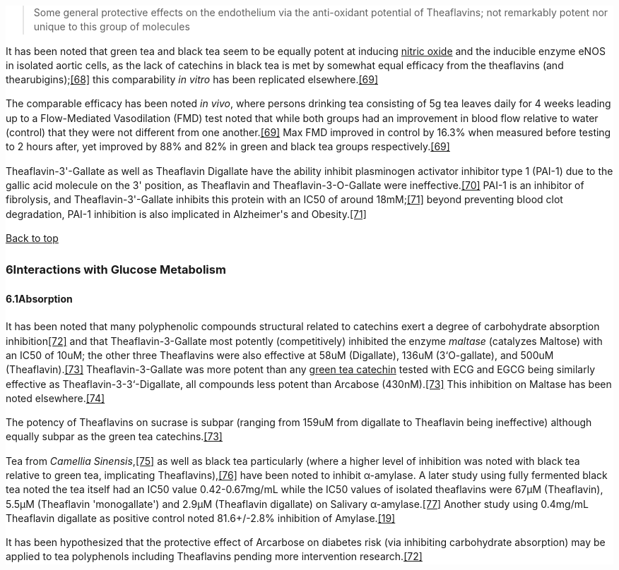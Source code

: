 
> Some general protective effects on the endothelium via the anti-oxidant potential of Theaflavins; not remarkably potent nor unique to this group of molecules


It has been noted that green tea and black tea seem to be equally potent at inducing [nitric oxide](/topics/nitric-oxide/) and the inducible enzyme eNOS in isolated aortic cells, as the lack of catechins in black tea is met by somewhat equal efficacy from the theaflavins (and thearubigins);[[68]](#ref68) this comparability *in vitro* has been replicated elsewhere.[[69]](#ref69)


The comparable efficacy has been noted *in vivo*, where persons drinking tea consisting of 5g tea leaves daily for 4 weeks leading up to a Flow-Mediated Vasodilation (FMD) test noted that while both groups had an improvement in blood flow relative to water (control) that they were not different from one another.[[69]](#ref69) Max FMD improved in control by 16.3% when measured before testing to 2 hours after, yet improved by 88% and 82% in green and black tea groups respectively.[[69]](#ref69)


Theaflavin-3'-Gallate as well as Theaflavin Digallate have the ability inhibit plasminogen activator inhibitor type 1 (PAI-1) due to the gallic acid molecule on the 3' position, as Theaflavin and Theaflavin-3-O-Gallate were ineffective.[[70]](#ref70) PAI-1 is an inhibitor of fibrolysis, and Theaflavin-3'-Gallate inhibits this protein with an IC50 of around 18mM;[[71]](#ref71) beyond preventing blood clot degradation, PAI-1 inhibition is also implicated in Alzheimer's and Obesity.[[71]](#ref71)


[Back to top](#c-cardiovascular-health)
### 6Interactions with Glucose Metabolism

#### 6.1Absorption


It has been noted that many polyphenolic compounds structural related to catechins exert a degree of carbohydrate absorption inhibition[[72]](#ref72) and that Theaflavin-3-Gallate most potently (competitively) inhibited the enzyme *maltase* (catalyzes Maltose) with an IC50 of 10uM; the other three Theaflavins were also effective at 58uM (Digallate), 136uM (3‘O-gallate), and 500uM (Theaflavin).[[73]](#ref73) Theaflavin-3-Gallate was more potent than any [green tea catechin](/supplements/green-tea-catechins/) tested with ECG and EGCG being similarly effective as Theaflavin-3-3‘-Digallate, all compounds less potent than Arcabose (430nM).[[73]](#ref73) This inhibition on Maltase has been noted elsewhere.[[74]](#ref74)


The potency of Theaflavins on sucrase is subpar (ranging from 159uM from digallate to Theaflavin being ineffective) although equally subpar as the green tea catechins.[[73]](#ref73)


Tea from *Camellia Sinensis*,[[75]](#ref75) as well as black tea particularly (where a higher level of inhibition was noted with black tea relative to green tea, implicating Theaflavins),[[76]](#ref76) have been noted to inhibit α-amylase. A later study using fully fermented black tea noted the tea itself had an IC50 value 0.42-0.67mg/mL while the IC50 values of isolated theaflavins were 67μM (Theaflavin), 5.5μM (Theaflavin 'monogallate') and 2.9μM (Theaflavin digallate) on Salivary α-amylase.[[77]](#ref77) Another study using 0.4mg/mL Theaflavin digallate as positive control noted 81.6+/-2.8% inhibition of Amylase.[[19]](#ref19)


It has been hypothesized that the protective effect of Arcarbose on diabetes risk (via inhibiting carbohydrate absorption) may be applied to tea polyphenols including Theaflavins pending more intervention research.[[72]](#ref72)

